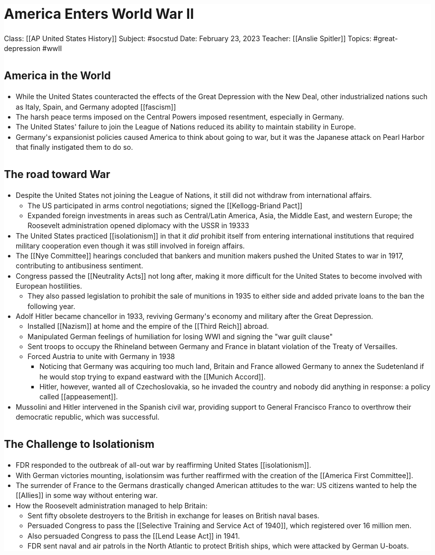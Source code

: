 # America Enters World War II

Class: [[AP United States History]]
Subject: #socstud
Date: February 23, 2023
Teacher: [[Anslie Spitler]]
Topics: #great-depression #wwII 

## America in the World
- While the United States counteracted the effects of the Great Depression with the New Deal, other industrialized nations such as Italy, Spain, and Germany adopted [[fascism]]
- The harsh peace terms imposed on the Central Powers imposed resentment, especially in Germany.
- The United States' failure to join the League of Nations reduced its ability to maintain stability in Europe.
- Germany's expansionist policies caused America to think about going to war, but it was the Japanese attack on Pearl Harbor that finally instigated them to do so.

## The road toward War
- Despite the United States not joining the League of Nations, it still did not withdraw from international affairs.
	- The US participated in arms control negotiations; signed the [[Kellogg-Briand Pact]] 
	- Expanded foreign investments in areas such as Central/Latin America, Asia, the Middle East, and western Europe; the Roosevelt administration opened diplomacy with the USSR in 19333
- The United States practiced [[isolationism]] in that it *did* prohibit itself from entering international institutions that required military cooperation even though it was still involved in foreign affairs.
- The [[Nye Committee]] hearings concluded that bankers and munition makers pushed the United States to war in 1917, contributing to antibusiness sentiment.
- Congress passed the [[Neutrality Acts]] not long after, making it more difficult for the United States to become involved with European hostilities.
	- They also passed legislation to prohibit the sale of munitions in 1935 to either side and added private loans to the ban the following year.
- Adolf Hitler became chancellor in 1933, reviving Germany's economy and military after the Great Depression.
	- Installed [[Nazism]] at home and the empire of the [[Third Reich]] abroad.
	- Manipulated German feelings of humiliation for losing WWI and signing the "war guilt clause"
	- Sent troops to occupy the Rhineland between Germany and France in blatant violation of the Treaty of Versailles.
	- Forced Austria to unite with Germany in 1938
		- Noticing that Germany was acquiring too much land, Britain and France allowed Germany to annex the Sudetenland if he would stop trying to expand eastward with the  [[Munich Accord]].
		- Hitler, however, wanted all of Czechoslovakia, so he invaded the country and nobody did anything in response: a policy called [[appeasement]].
- Mussolini and Hitler intervened in the Spanish civil war, providing support to General Francisco Franco to overthrow their democratic republic, which was successful.

## The Challenge to Isolationism
- FDR responded to the outbreak of all-out war by reaffirming United States [[isolationism]].
- With German victories mounting, isolationsim was further reaffirmed with the creation of the [[America First Committee]].
- The surrender of France to the Germans drastically changed American attitudes to the war: US citizens wanted to help the [[Allies]] in some way without entering war.
- How the Roosevelt administration managed to help Britain:
	- Sent fifty obsolete destroyers to the British in exchange for leases on British naval bases.
	- Persuaded Congress to pass the [[Selective Training and Service Act of 1940]], which registered over 16 million men.
	- Also persuaded Congress to pass the [[Lend Lease Act]] in 1941. 
	- FDR sent naval and air patrols in the North Atlantic to protect British ships, which were attacked by German U-boats. 
